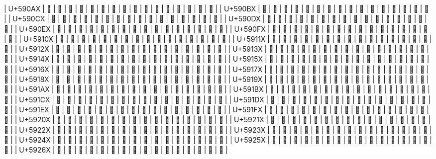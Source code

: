 | U+590AX | &#x590A0; | &#x590A1; | &#x590A2; | &#x590A3; | &#x590A4; | &#x590A5; | &#x590A6; | &#x590A7; | &#x590A8; | &#x590A9; | &#x590AA; | &#x590AB; | &#x590AC; | &#x590AD; | &#x590AE; | &#x590AF; |
| U+590BX | &#x590B0; | &#x590B1; | &#x590B2; | &#x590B3; | &#x590B4; | &#x590B5; | &#x590B6; | &#x590B7; | &#x590B8; | &#x590B9; | &#x590BA; | &#x590BB; | &#x590BC; | &#x590BD; | &#x590BE; | &#x590BF; |
| U+590CX | &#x590C0; | &#x590C1; | &#x590C2; | &#x590C3; | &#x590C4; | &#x590C5; | &#x590C6; | &#x590C7; | &#x590C8; | &#x590C9; | &#x590CA; | &#x590CB; | &#x590CC; | &#x590CD; | &#x590CE; | &#x590CF; |
| U+590DX | &#x590D0; | &#x590D1; | &#x590D2; | &#x590D3; | &#x590D4; | &#x590D5; | &#x590D6; | &#x590D7; | &#x590D8; | &#x590D9; | &#x590DA; | &#x590DB; | &#x590DC; | &#x590DD; | &#x590DE; | &#x590DF; |
| U+590EX | &#x590E0; | &#x590E1; | &#x590E2; | &#x590E3; | &#x590E4; | &#x590E5; | &#x590E6; | &#x590E7; | &#x590E8; | &#x590E9; | &#x590EA; | &#x590EB; | &#x590EC; | &#x590ED; | &#x590EE; | &#x590EF; |
| U+590FX | &#x590F0; | &#x590F1; | &#x590F2; | &#x590F3; | &#x590F4; | &#x590F5; | &#x590F6; | &#x590F7; | &#x590F8; | &#x590F9; | &#x590FA; | &#x590FB; | &#x590FC; | &#x590FD; | &#x590FE; | &#x590FF; |
| U+5910X | &#x59100; | &#x59101; | &#x59102; | &#x59103; | &#x59104; | &#x59105; | &#x59106; | &#x59107; | &#x59108; | &#x59109; | &#x5910A; | &#x5910B; | &#x5910C; | &#x5910D; | &#x5910E; | &#x5910F; |
| U+5911X | &#x59110; | &#x59111; | &#x59112; | &#x59113; | &#x59114; | &#x59115; | &#x59116; | &#x59117; | &#x59118; | &#x59119; | &#x5911A; | &#x5911B; | &#x5911C; | &#x5911D; | &#x5911E; | &#x5911F; |
| U+5912X | &#x59120; | &#x59121; | &#x59122; | &#x59123; | &#x59124; | &#x59125; | &#x59126; | &#x59127; | &#x59128; | &#x59129; | &#x5912A; | &#x5912B; | &#x5912C; | &#x5912D; | &#x5912E; | &#x5912F; |
| U+5913X | &#x59130; | &#x59131; | &#x59132; | &#x59133; | &#x59134; | &#x59135; | &#x59136; | &#x59137; | &#x59138; | &#x59139; | &#x5913A; | &#x5913B; | &#x5913C; | &#x5913D; | &#x5913E; | &#x5913F; |
| U+5914X | &#x59140; | &#x59141; | &#x59142; | &#x59143; | &#x59144; | &#x59145; | &#x59146; | &#x59147; | &#x59148; | &#x59149; | &#x5914A; | &#x5914B; | &#x5914C; | &#x5914D; | &#x5914E; | &#x5914F; |
| U+5915X | &#x59150; | &#x59151; | &#x59152; | &#x59153; | &#x59154; | &#x59155; | &#x59156; | &#x59157; | &#x59158; | &#x59159; | &#x5915A; | &#x5915B; | &#x5915C; | &#x5915D; | &#x5915E; | &#x5915F; |
| U+5916X | &#x59160; | &#x59161; | &#x59162; | &#x59163; | &#x59164; | &#x59165; | &#x59166; | &#x59167; | &#x59168; | &#x59169; | &#x5916A; | &#x5916B; | &#x5916C; | &#x5916D; | &#x5916E; | &#x5916F; |
| U+5917X | &#x59170; | &#x59171; | &#x59172; | &#x59173; | &#x59174; | &#x59175; | &#x59176; | &#x59177; | &#x59178; | &#x59179; | &#x5917A; | &#x5917B; | &#x5917C; | &#x5917D; | &#x5917E; | &#x5917F; |
| U+5918X | &#x59180; | &#x59181; | &#x59182; | &#x59183; | &#x59184; | &#x59185; | &#x59186; | &#x59187; | &#x59188; | &#x59189; | &#x5918A; | &#x5918B; | &#x5918C; | &#x5918D; | &#x5918E; | &#x5918F; |
| U+5919X | &#x59190; | &#x59191; | &#x59192; | &#x59193; | &#x59194; | &#x59195; | &#x59196; | &#x59197; | &#x59198; | &#x59199; | &#x5919A; | &#x5919B; | &#x5919C; | &#x5919D; | &#x5919E; | &#x5919F; |
| U+591AX | &#x591A0; | &#x591A1; | &#x591A2; | &#x591A3; | &#x591A4; | &#x591A5; | &#x591A6; | &#x591A7; | &#x591A8; | &#x591A9; | &#x591AA; | &#x591AB; | &#x591AC; | &#x591AD; | &#x591AE; | &#x591AF; |
| U+591BX | &#x591B0; | &#x591B1; | &#x591B2; | &#x591B3; | &#x591B4; | &#x591B5; | &#x591B6; | &#x591B7; | &#x591B8; | &#x591B9; | &#x591BA; | &#x591BB; | &#x591BC; | &#x591BD; | &#x591BE; | &#x591BF; |
| U+591CX | &#x591C0; | &#x591C1; | &#x591C2; | &#x591C3; | &#x591C4; | &#x591C5; | &#x591C6; | &#x591C7; | &#x591C8; | &#x591C9; | &#x591CA; | &#x591CB; | &#x591CC; | &#x591CD; | &#x591CE; | &#x591CF; |
| U+591DX | &#x591D0; | &#x591D1; | &#x591D2; | &#x591D3; | &#x591D4; | &#x591D5; | &#x591D6; | &#x591D7; | &#x591D8; | &#x591D9; | &#x591DA; | &#x591DB; | &#x591DC; | &#x591DD; | &#x591DE; | &#x591DF; |
| U+591EX | &#x591E0; | &#x591E1; | &#x591E2; | &#x591E3; | &#x591E4; | &#x591E5; | &#x591E6; | &#x591E7; | &#x591E8; | &#x591E9; | &#x591EA; | &#x591EB; | &#x591EC; | &#x591ED; | &#x591EE; | &#x591EF; |
| U+591FX | &#x591F0; | &#x591F1; | &#x591F2; | &#x591F3; | &#x591F4; | &#x591F5; | &#x591F6; | &#x591F7; | &#x591F8; | &#x591F9; | &#x591FA; | &#x591FB; | &#x591FC; | &#x591FD; | &#x591FE; | &#x591FF; |
| U+5920X | &#x59200; | &#x59201; | &#x59202; | &#x59203; | &#x59204; | &#x59205; | &#x59206; | &#x59207; | &#x59208; | &#x59209; | &#x5920A; | &#x5920B; | &#x5920C; | &#x5920D; | &#x5920E; | &#x5920F; |
| U+5921X | &#x59210; | &#x59211; | &#x59212; | &#x59213; | &#x59214; | &#x59215; | &#x59216; | &#x59217; | &#x59218; | &#x59219; | &#x5921A; | &#x5921B; | &#x5921C; | &#x5921D; | &#x5921E; | &#x5921F; |
| U+5922X | &#x59220; | &#x59221; | &#x59222; | &#x59223; | &#x59224; | &#x59225; | &#x59226; | &#x59227; | &#x59228; | &#x59229; | &#x5922A; | &#x5922B; | &#x5922C; | &#x5922D; | &#x5922E; | &#x5922F; |
| U+5923X | &#x59230; | &#x59231; | &#x59232; | &#x59233; | &#x59234; | &#x59235; | &#x59236; | &#x59237; | &#x59238; | &#x59239; | &#x5923A; | &#x5923B; | &#x5923C; | &#x5923D; | &#x5923E; | &#x5923F; |
| U+5924X | &#x59240; | &#x59241; | &#x59242; | &#x59243; | &#x59244; | &#x59245; | &#x59246; | &#x59247; | &#x59248; | &#x59249; | &#x5924A; | &#x5924B; | &#x5924C; | &#x5924D; | &#x5924E; | &#x5924F; |
| U+5925X | &#x59250; | &#x59251; | &#x59252; | &#x59253; | &#x59254; | &#x59255; | &#x59256; | &#x59257; | &#x59258; | &#x59259; | &#x5925A; | &#x5925B; | &#x5925C; | &#x5925D; | &#x5925E; | &#x5925F; |
| U+5926X | &#x59260; | &#x59261; | &#x59262; | &#x59263; | &#x59264; | &#x59265; | &#x59266; | &#x59267; | &#x59268; | &#x59269; | &#x5926A; | &#x5926B; | &#x5926C; | &#x5926D; | &#x5926E; | &#x5926F; |